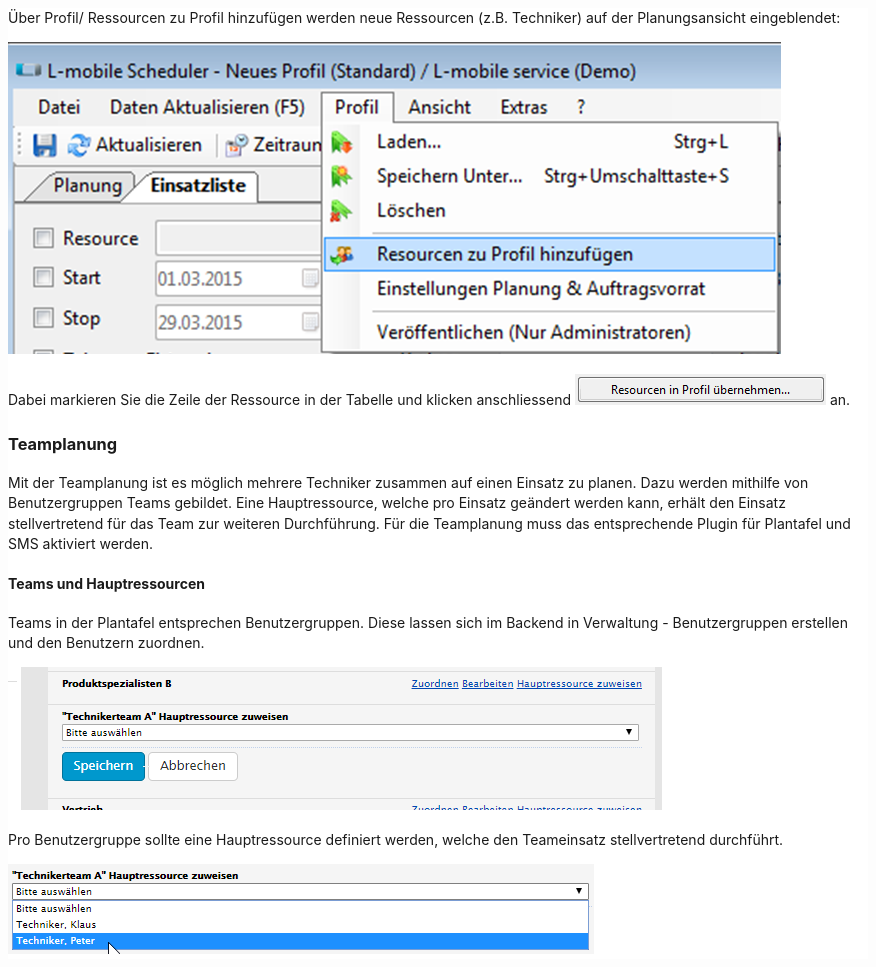 Über Profil/ Ressourcen zu Profil hinzufügen werden neue Ressourcen (z.B. Techniker) auf der Planungsansicht eingeblendet:

![Plantafel](img/Scheduler/PT_Profil5.png)

Dabei markieren Sie die Zeile der Ressource in der Tabelle und klicken anschliessend ![Plantafel](img/Scheduler/PT_Profil6.png) an.

### Teamplanung

Mit der Teamplanung ist es möglich mehrere Techniker zusammen auf einen Einsatz zu planen. Dazu werden mithilfe von Benutzergruppen Teams gebildet. Eine Hauptressource, welche pro Einsatz geändert werden kann, erhält den Einsatz stellvertretend für das Team zur weiteren Durchführung.
Für die Teamplanung muss das entsprechende Plugin für Plantafel und SMS aktiviert werden.

#### Teams und Hauptressourcen

Teams in der Plantafel entsprechen Benutzergruppen. Diese lassen sich im Backend in Verwaltung - Benutzergruppen erstellen und den Benutzern zuordnen.

![Plantafel](img/Scheduler/team_team.png)

Pro Benutzergruppe sollte eine Hauptressource definiert werden, welche den Teameinsatz stellvertretend durchführt.

![Plantafel](img/Scheduler/team_mr.png)
